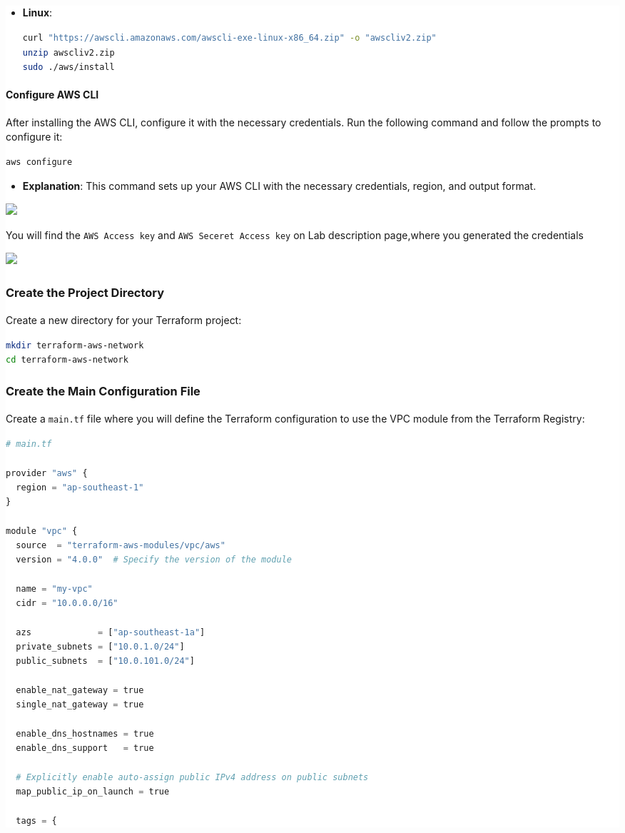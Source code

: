- **Linux**:
  ```sh
  curl "https://awscli.amazonaws.com/awscli-exe-linux-x86_64.zip" -o "awscliv2.zip"
  unzip awscliv2.zip
  sudo ./aws/install
  ```

#### Configure AWS CLI

After installing the AWS CLI, configure it with the necessary credentials. Run the following command and follow the prompts to configure it:

```sh
aws configure
```

- **Explanation**: This command sets up your AWS CLI with the necessary credentials, region, and output format.

![](https://github.com/Minhaz00/Terraform-Labs/blob/main/Terraform%20Labs/24.%20AWS%20Network%20Infrastructure%20Using%20Terraform%20Registry%20Modules/images/5.png?raw=true)

You will find the `AWS Access key` and `AWS Seceret Access key` on Lab description page,where you generated the credentials

![](https://github.com/Minhaz00/Terraform-Labs/blob/main/Terraform%20Labs/24.%20AWS%20Network%20Infrastructure%20Using%20Terraform%20Registry%20Modules/images/6.png?raw=true)

### Create the Project Directory

Create a new directory for your Terraform project:

```sh
mkdir terraform-aws-network
cd terraform-aws-network
```

### Create the Main Configuration File

Create a `main.tf` file where you will define the Terraform configuration to use the VPC module from the Terraform Registry:

```py
# main.tf

provider "aws" {
  region = "ap-southeast-1"
}

module "vpc" {
  source  = "terraform-aws-modules/vpc/aws"
  version = "4.0.0"  # Specify the version of the module

  name = "my-vpc"
  cidr = "10.0.0.0/16"

  azs             = ["ap-southeast-1a"]
  private_subnets = ["10.0.1.0/24"]
  public_subnets  = ["10.0.101.0/24"]

  enable_nat_gateway = true
  single_nat_gateway = true

  enable_dns_hostnames = true
  enable_dns_support   = true

  # Explicitly enable auto-assign public IPv4 address on public subnets
  map_public_ip_on_launch = true

  tags = {
```